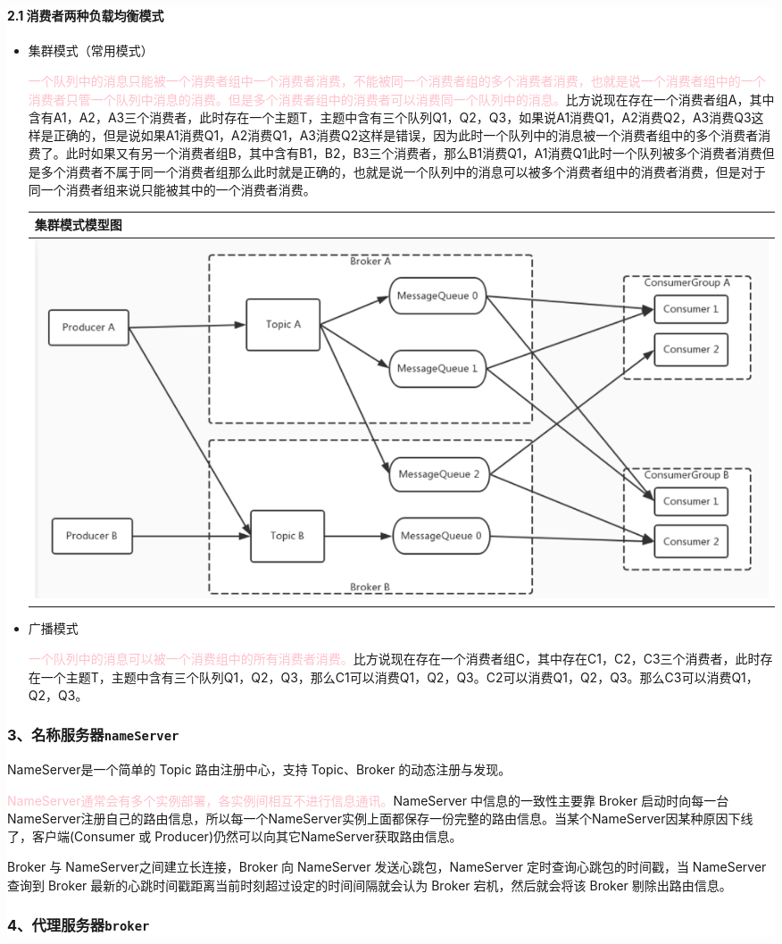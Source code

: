 #### 2.1 消费者两种负载均衡模式

- 集群模式（常用模式）

  <font color=pink>一个队列中的消息只能被一个消费者组中一个消费者消费，不能被同一个消费者组的多个消费者消费，也就是说一个消费者组中的一个消费者只管一个队列中消息的消费。但是多个消费者组中的消费者可以消费同一个队列中的消息。</font>比方说现在存在一个消费者组A，其中含有A1，A2，A3三个消费者，此时存在一个主题T，主题中含有三个队列Q1，Q2，Q3，如果说A1消费Q1，A2消费Q2，A3消费Q3这样是正确的，但是说如果A1消费Q1，A2消费Q1，A3消费Q2这样是错误，因为此时一个队列中的消息被一个消费者组中的多个消费者消费了。此时如果又有另一个消费者组B，其中含有B1，B2，B3三个消费者，那么B1消费Q1，A1消费Q1此时一个队列被多个消费者消费但是多个消费者不属于同一个消费者组那么此时就是正确的，也就是说一个队列中的消息可以被多个消费者组中的消费者消费，但是对于同一个消费者组来说只能被其中的一个消费者消费。

  | 集群模式模型图                                               |
  | ------------------------------------------------------------ |
  | ![image-20240909132711730](./assets/image-20240909132711730.png) |

- 广播模式

  <font color=pink>一个队列中的消息可以被一个消费组中的所有消费者消费。</font>比方说现在存在一个消费者组C，其中存在C1，C2，C3三个消费者，此时存在一个主题T，主题中含有三个队列Q1，Q2，Q3，那么C1可以消费Q1，Q2，Q3。C2可以消费Q1，Q2，Q3。那么C3可以消费Q1，Q2，Q3。				



### 3、名称服务器`nameServer`

NameServer是一个简单的 Topic 路由注册中心，支持 Topic、Broker 的动态注册与发现。

 <font color=pink>NameServer通常会有多个实例部署，各实例间相互不进行信息通讯。</font>NameServer 中信息的一致性主要靠 Broker 启动时向每一台NameServer注册自己的路由信息，所以每一个NameServer实例上面都保存一份完整的路由信息。当某个NameServer因某种原因下线了，客户端(Consumer 或 Producer)仍然可以向其它NameServer获取路由信息。

Broker 与 NameServer之间建立长连接，Broker 向 NameServer 发送心跳包，NameServer 定时查询心跳包的时间戳，当 NameServer 查询到 Broker 最新的心跳时间戳距离当前时刻超过设定的时间间隔就会认为 Broker 宕机，然后就会将该 Broker 剔除出路由信息。



### 4、代理服务器`broker`
